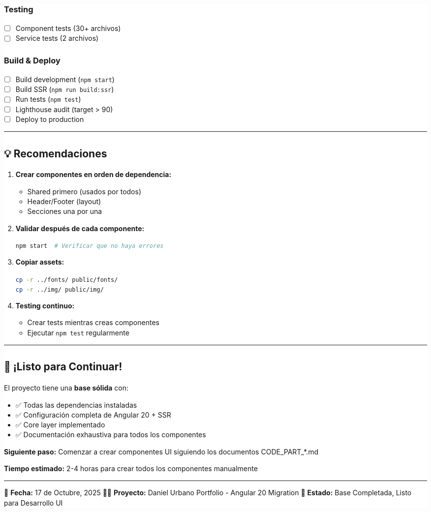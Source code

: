### Testing
- [ ] Component tests (30+ archivos)
- [ ] Service tests (2 archivos)

### Build & Deploy
- [ ] Build development (`npm start`)
- [ ] Build SSR (`npm run build:ssr`)
- [ ] Run tests (`npm test`)
- [ ] Lighthouse audit (target > 90)
- [ ] Deploy to production

---

## 💡 Recomendaciones

1. **Crear componentes en orden de dependencia:**
   - Shared primero (usados por todos)
   - Header/Footer (layout)
   - Secciones una por una

2. **Validar después de cada componente:**
   ```bash
   npm start  # Verificar que no haya errores
   ```

3. **Copiar assets:**
   ```bash
   cp -r ../fonts/ public/fonts/
   cp -r ../img/ public/img/
   ```

4. **Testing continuo:**
   - Crear tests mientras creas componentes
   - Ejecutar `npm test` regularmente

---

## 🎉 ¡Listo para Continuar!

El proyecto tiene una **base sólida** con:
- ✅ Todas las dependencias instaladas
- ✅ Configuración completa de Angular 20 + SSR
- ✅ Core layer implementado
- ✅ Documentación exhaustiva para todos los componentes

**Siguiente paso:** Comenzar a crear componentes UI siguiendo los documentos CODE_PART_*.md

**Tiempo estimado:** 2-4 horas para crear todos los componentes manualmente

---

📅 **Fecha:** 17 de Octubre, 2025
👨‍💻 **Proyecto:** Daniel Urbano Portfolio - Angular 20 Migration
🚀 **Estado:** Base Completada, Listo para Desarrollo UI
